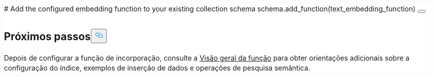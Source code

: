 <span class="hljs-comment"># Add the configured embedding function to your existing collection schema</span>
schema.add_function(text_embedding_function)
<button class="copy-code-btn"></button></code></pre>
<h2 id="Next-steps" class="common-anchor-header">Próximos passos<button data-href="#Next-steps" class="anchor-icon" translate="no">
      <svg translate="no"
        aria-hidden="true"
        focusable="false"
        height="20"
        version="1.1"
        viewBox="0 0 16 16"
        width="16"
      >
        <path
          fill="#0092E4"
          fill-rule="evenodd"
          d="M4 9h1v1H4c-1.5 0-3-1.69-3-3.5S2.55 3 4 3h4c1.45 0 3 1.69 3 3.5 0 1.41-.91 2.72-2 3.25V8.59c.58-.45 1-1.27 1-2.09C10 5.22 8.98 4 8 4H4c-.98 0-2 1.22-2 2.5S3 9 4 9zm9-3h-1v1h1c1 0 2 1.22 2 2.5S13.98 12 13 12H9c-.98 0-2-1.22-2-2.5 0-.83.42-1.64 1-2.09V6.25c-1.09.53-2 1.84-2 3.25C6 11.31 7.55 13 9 13h4c1.45 0 3-1.69 3-3.5S14.5 6 13 6z"
        ></path>
      </svg>
    </button></h2><p>Depois de configurar a função de incorporação, consulte a <a href="/docs/pt/embedding-function-overview.md">Visão geral da função</a> para obter orientações adicionais sobre a configuração do índice, exemplos de inserção de dados e operações de pesquisa semântica.</p>
